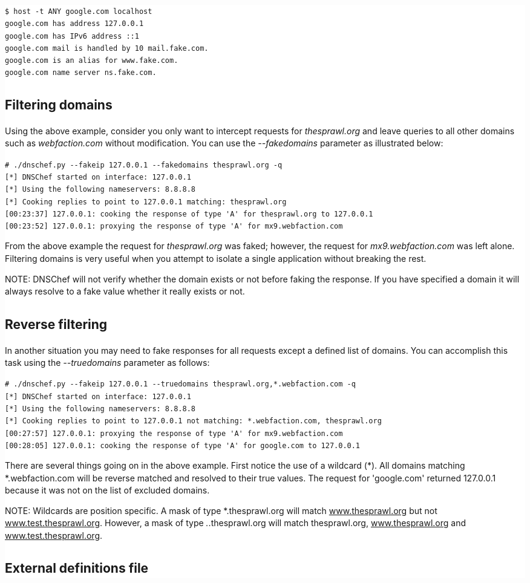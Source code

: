     $ host -t ANY google.com localhost
    google.com has address 127.0.0.1
    google.com has IPv6 address ::1
    google.com mail is handled by 10 mail.fake.com.
    google.com is an alias for www.fake.com.
    google.com name server ns.fake.com.

Filtering domains
-----------------

Using the above example, consider you only want to intercept requests for *thesprawl.org* and leave queries to all other domains such as *webfaction.com* without modification. You can use the *--fakedomains* parameter as illustrated below:

    # ./dnschef.py --fakeip 127.0.0.1 --fakedomains thesprawl.org -q
    [*] DNSChef started on interface: 127.0.0.1
    [*] Using the following nameservers: 8.8.8.8
    [*] Cooking replies to point to 127.0.0.1 matching: thesprawl.org
    [00:23:37] 127.0.0.1: cooking the response of type 'A' for thesprawl.org to 127.0.0.1
    [00:23:52] 127.0.0.1: proxying the response of type 'A' for mx9.webfaction.com

From the above example the request for *thesprawl.org* was faked; however, the request for *mx9.webfaction.com* was left alone. Filtering domains is very useful when you attempt to isolate a single application without breaking the rest.

NOTE: DNSChef will not verify whether the domain exists or not before faking the response. If you have specified a domain it will always resolve to a fake value whether it really exists or not.

Reverse filtering
-----------------

In another situation you may need to fake responses for all requests except a defined list of domains. You can accomplish this task using the *--truedomains* parameter as follows:

    # ./dnschef.py --fakeip 127.0.0.1 --truedomains thesprawl.org,*.webfaction.com -q
    [*] DNSChef started on interface: 127.0.0.1
    [*] Using the following nameservers: 8.8.8.8
    [*] Cooking replies to point to 127.0.0.1 not matching: *.webfaction.com, thesprawl.org
    [00:27:57] 127.0.0.1: proxying the response of type 'A' for mx9.webfaction.com
    [00:28:05] 127.0.0.1: cooking the response of type 'A' for google.com to 127.0.0.1

There are several things going on in the above example. First notice the use of a wildcard (*). All domains matching *.webfaction.com will be reverse matched and resolved to their true values. The request for 'google.com' returned 127.0.0.1 because it was not on the list of excluded domains.

NOTE: Wildcards are position specific. A mask of type *.thesprawl.org will match www.thesprawl.org but not www.test.thesprawl.org. However, a mask of type *.*.thesprawl.org will match thesprawl.org, www.thesprawl.org and www.test.thesprawl.org.

External definitions file
-------------------------
